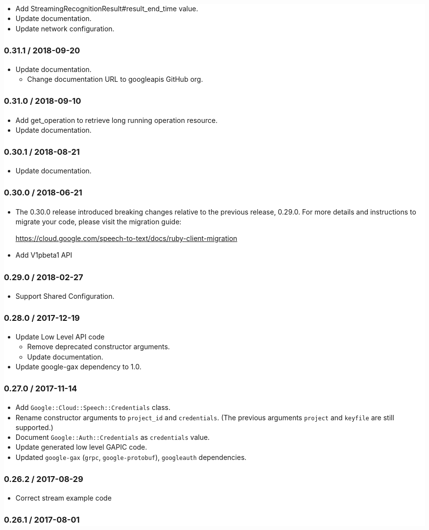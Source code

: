* Add StreamingRecognitionResult#result_end_time value.
* Update documentation.
* Update network configuration.

### 0.31.1 / 2018-09-20

* Update documentation.
  * Change documentation URL to googleapis GitHub org.

### 0.31.0 / 2018-09-10

* Add get_operation to retrieve long running operation resource.
* Update documentation.

### 0.30.1 / 2018-08-21

* Update documentation.

### 0.30.0 / 2018-06-21

* The 0.30.0 release introduced breaking changes relative to the previous
  release, 0.29.0. For more details and instructions to migrate your code,
  please visit the migration guide:

  https://cloud.google.com/speech-to-text/docs/ruby-client-migration
* Add V1pbeta1 API

### 0.29.0 / 2018-02-27

* Support Shared Configuration.

### 0.28.0 / 2017-12-19

* Update Low Level API code
  * Remove deprecated constructor arguments.
  * Update documentation.
* Update google-gax dependency to 1.0.

### 0.27.0 / 2017-11-14

* Add `Google::Cloud::Speech::Credentials` class.
* Rename constructor arguments to `project_id` and `credentials`.
  (The previous arguments `project` and `keyfile` are still supported.)
* Document `Google::Auth::Credentials` as `credentials` value.
* Update generated low level GAPIC code.
* Updated `google-gax` (`grpc`, `google-protobuf`), `googleauth` dependencies.

### 0.26.2 / 2017-08-29

* Correct stream example code

### 0.26.1 / 2017-08-01
